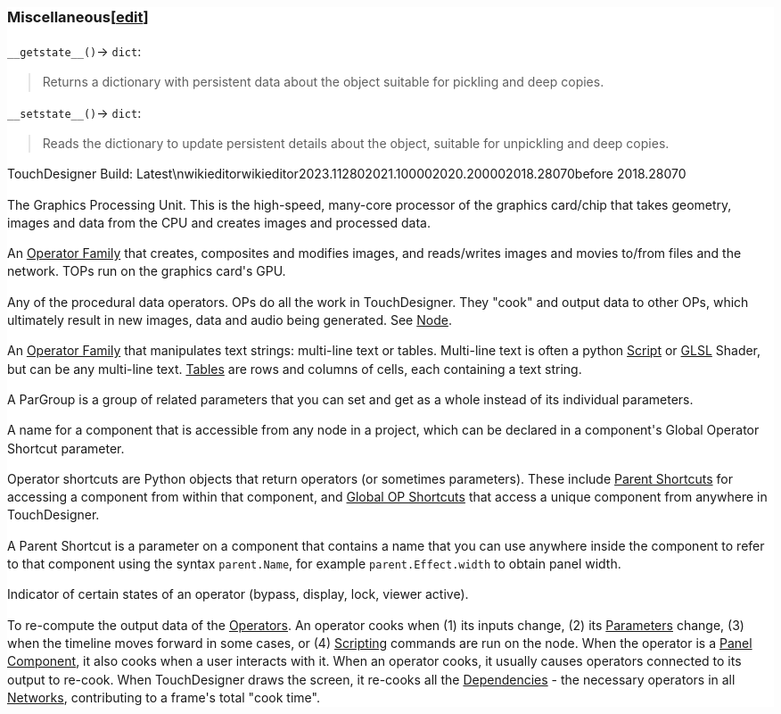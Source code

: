 ### Miscellaneous[[edit](https://docs.derivative.ca/index.php?title=Template:SubSection&action=edit&section=T-1 "Edit section: Miscellaneous")]

`__getstate__()`→ `dict`:

> Returns a dictionary with persistent data about the object suitable for pickling and deep copies.

`__setstate__()`→ `dict`:

> Reads the dictionary to update persistent details about the object, suitable for unpickling and deep copies.

TouchDesigner Build: Latest\nwikieditorwikieditor2023.112802021.100002020.200002018.28070before 2018.28070

The Graphics Processing Unit. This is the high-speed, many-core processor of the graphics card/chip that takes geometry, images and data from the CPU and creates images and processed data.


An [Operator Family](Operator_Family.html "Operator Family") that creates, composites and modifies images, and reads/writes images and movies to/from files and the network. TOPs run on the graphics card's GPU.


Any of the procedural data operators. OPs do all the work in TouchDesigner. They "cook" and output data to other OPs, which ultimately result in new images, data and audio being generated. See [Node](Node.html "Node").


An [Operator Family](Operator_Family.html "Operator Family") that manipulates text strings: multi-line text or tables. Multi-line text is often a python [Script](Script.html "Script") or [GLSL](GLSL.html "GLSL") Shader, but can be any multi-line text. [Tables](Table_DAT.html "Table DAT") are rows and columns of cells, each containing a text string.


A ParGroup is a group of related parameters that you can set and get as a whole instead of its individual parameters.


A name for a component that is accessible from any node in a project, which can be declared in a component's Global Operator Shortcut parameter.


Operator shortcuts are Python objects that return operators (or sometimes parameters). These include [Parent Shortcuts](Parent_Shortcut.html "Parent Shortcut") for accessing a component from within that component, and [Global OP Shortcuts](Global_OP_Shortcut.html "Global OP Shortcut") that access a unique component from anywhere in TouchDesigner.


A Parent Shortcut is a parameter on a component that contains a name that you can use anywhere inside the component to refer to that component using the syntax `parent.Name`, for example `parent.Effect.width` to obtain panel width.


Indicator of certain states of an operator (bypass, display, lock, viewer active).


To re-compute the output data of the [Operators](Operator.html "Operator"). An operator cooks when (1) its inputs change, (2) its [Parameters](Parameter.html "Parameter") change, (3) when the timeline moves forward in some cases, or (4) [Scripting](Script.html "Script") commands are run on the node. When the operator is a [Panel Component](Panel_Component.html "Panel Component"), it also cooks when a user interacts with it. When an operator cooks, it usually causes operators connected to its output to re-cook. When TouchDesigner draws the screen, it re-cooks all the [Dependencies](Dependency.html "Dependency") - the necessary operators in all [Networks](Network.html "Network"), contributing to a frame's total "cook time".
